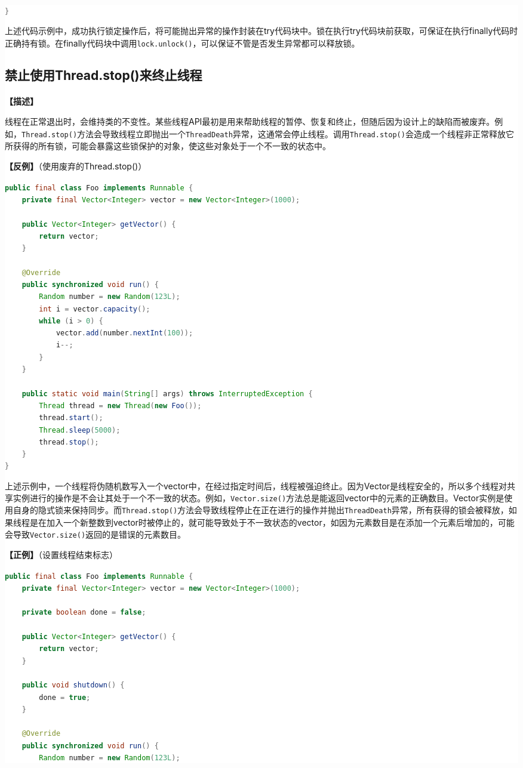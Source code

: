 ```java
}
```

上述代码示例中，成功执行锁定操作后，将可能抛出异常的操作封装在try代码块中。锁在执行try代码块前获取，可保证在执行finally代码时正确持有锁。在finally代码块中调用`lock.unlock()`，可以保证不管是否发生异常都可以释放锁。

## 禁止使用Thread.stop()来终止线程

**【描述】**

线程在正常退出时，会维持类的不变性。某些线程API最初是用来帮助线程的暂停、恢复和终止，但随后因为设计上的缺陷而被废弃。例如，`Thread.stop()`方法会导致线程立即抛出一个`ThreadDeath`异常，这通常会停止线程。调用`Thread.stop()`会造成一个线程非正常释放它所获得的所有锁，可能会暴露这些锁保护的对象，使这些对象处于一个不一致的状态中。

**【反例】**（使用废弃的Thread.stop()）

```java
public final class Foo implements Runnable {
    private final Vector<Integer> vector = new Vector<Integer>(1000);

    public Vector<Integer> getVector() {
        return vector;
    }

    @Override
    public synchronized void run() {
        Random number = new Random(123L);
        int i = vector.capacity();
        while (i > 0) {
            vector.add(number.nextInt(100));
            i--;
        }
    }

    public static void main(String[] args) throws InterruptedException {
        Thread thread = new Thread(new Foo());
        thread.start();
        Thread.sleep(5000);
        thread.stop();
    }
}
```

上述示例中，一个线程将伪随机数写入一个vector中，在经过指定时间后，线程被强迫终止。因为Vector是线程安全的，所以多个线程对共享实例进行的操作是不会让其处于一个不一致的状态。例如，`Vector.size()`方法总是能返回vector中的元素的正确数目。Vector实例是使用自身的隐式锁来保持同步。而`Thread.stop()`方法会导致线程停止在正在进行的操作并抛出`ThreadDeath`异常，所有获得的锁会被释放，如果线程是在加入一个新整数到vector时被停止的，就可能导致处于不一致状态的vector，如因为元素数目是在添加一个元素后增加的，可能会导致`Vector.size()`返回的是错误的元素数目。

**【正例】**（设置线程结束标志）

```java
public final class Foo implements Runnable {
    private final Vector<Integer> vector = new Vector<Integer>(1000);

    private boolean done = false;

    public Vector<Integer> getVector() {
        return vector;
    }

    public void shutdown() {
        done = true;
    }

    @Override
    public synchronized void run() {
        Random number = new Random(123L);
```